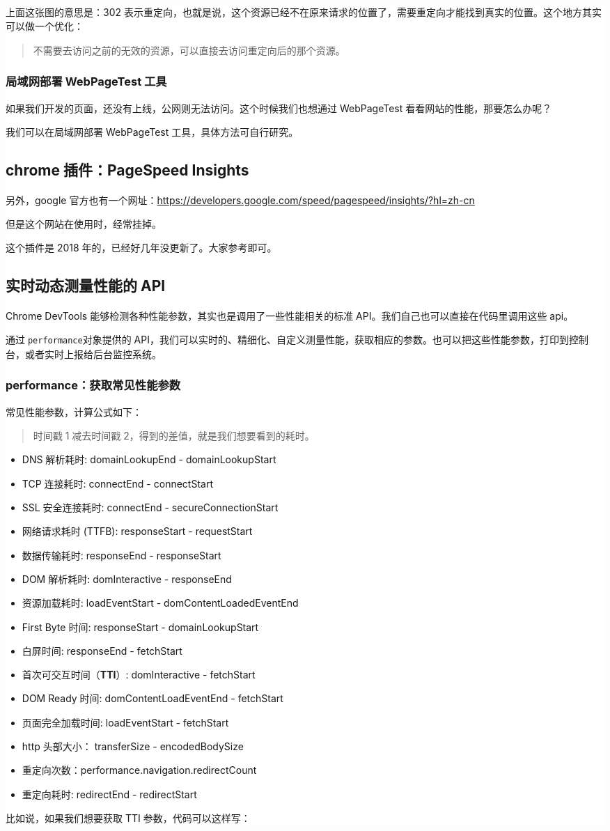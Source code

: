 上面这张图的意思是：302 表示重定向，也就是说，这个资源已经不在原来请求的位置了，需要重定向才能找到真实的位置。这个地方其实可以做一个优化：

> 不需要去访问之前的无效的资源，可以直接去访问重定向后的那个资源。

### 局域网部署 WebPageTest 工具

如果我们开发的页面，还没有上线，公网则无法访问。这个时候我们也想通过 WebPageTest 看看网站的性能，那要怎么办呢？

我们可以在局域网部署 WebPageTest 工具，具体方法可自行研究。

## chrome 插件：PageSpeed Insights

另外，google 官方也有一个网址：https://developers.google.com/speed/pagespeed/insights/?hl=zh-cn

但是这个网站在使用时，经常挂掉。

这个插件是 2018 年的，已经好几年没更新了。大家参考即可。

## 实时动态测量性能的 API

Chrome DevTools 能够检测各种性能参数，其实也是调用了一些性能相关的标准 API。我们自己也可以直接在代码里调用这些 api。

通过 `performance`对象提供的 API，我们可以实时的、精细化、自定义测量性能，获取相应的参数。也可以把这些性能参数，打印到控制台，或者实时上报给后台监控系统。

### performance：获取常见性能参数

常见性能参数，计算公式如下：

> 时间戳 1 减去时间戳 2，得到的差值，就是我们想要看到的耗时。

- DNS 解析耗时: domainLookupEnd - domainLookupStart

- TCP 连接耗时: connectEnd - connectStart

- SSL 安全连接耗时: connectEnd - secureConnectionStart

- 网络请求耗时 (TTFB): responseStart - requestStart

- 数据传输耗时: responseEnd - responseStart

- DOM 解析耗时: domInteractive - responseEnd

- 资源加载耗时: loadEventStart - domContentLoadedEventEnd

- First Byte 时间: responseStart - domainLookupStart

- 白屏时间: responseEnd - fetchStart

- 首次可交互时间（**TTI**）: domInteractive - fetchStart

- DOM Ready 时间: domContentLoadEventEnd - fetchStart

- 页面完全加载时间: loadEventStart - fetchStart

- http 头部大小： transferSize - encodedBodySize

- 重定向次数：performance.navigation.redirectCount

- 重定向耗时: redirectEnd - redirectStart

比如说，如果我们想要获取 TTI 参数，代码可以这样写：
